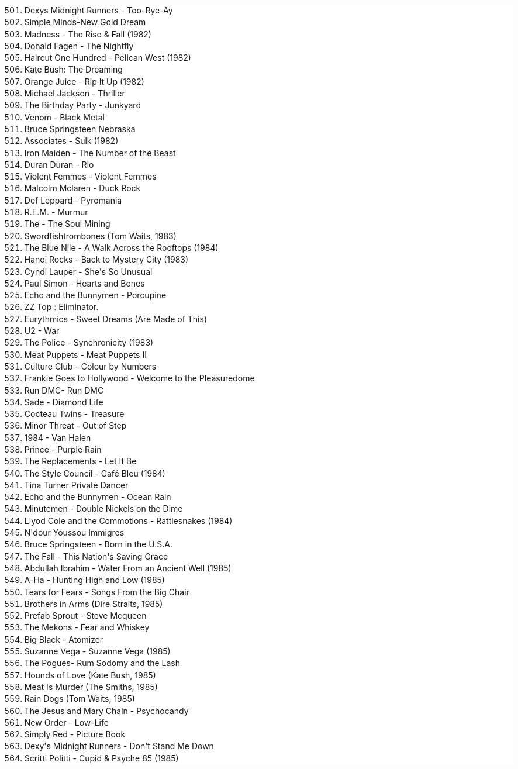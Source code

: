 501. Dexys Midnight Runners - Too-Rye-Ay
502. Simple Minds-New Gold Dream
503. Madness - The Rise & Fall (1982)
504. Donald Fagen - The Nightfly
505. Haircut One Hundred - Pelican West (1982)
506. Kate Bush: The Dreaming
507. Orange Juice - Rip It Up (1982)
508. Michael Jackson - Thriller
509. The Birthday Party - Junkyard
510. Venom - Black Metal
511. Bruce Springsteen Nebraska
512. Associates - Sulk (1982)
513. Iron Maiden - The Number of the Beast
514. Duran Duran - Rio
515. Violent Femmes - Violent Femmes
516. Malcolm Mclaren - Duck Rock
517. Def Leppard - Pyromania
518. R.E.M. - Murmur
519. The - The Soul Mining
520. Swordfishtrombones (Tom Waits, 1983)
521. The Blue Nile - A Walk Across the Rooftops (1984)
522. Hanoi Rocks - Back to Mystery City (1983)
523. Cyndi Lauper - She's So Unusual
524. Paul Simon - Hearts and Bones
525. Echo and the Bunnymen - Porcupine
526. ZZ Top : Eliminator.
527. Eurythmics - Sweet Dreams (Are Made of This)
528. U2 - War
529. The Police - Synchronicity (1983)
530. Meat Puppets - Meat Puppets II
531. Culture Club - Colour by Numbers
532. Frankie Goes to Hollywood - Welcome to the Pleasuredome
533. Run DMC- Run DMC
534. Sade - Diamond Life
535. Cocteau Twins - Treasure
536. Minor Threat - Out of Step
537. 1984 - Van Halen
538. Prince - Purple Rain
539. The Replacements - Let It Be
540. The Style Council - Café Bleu (1984)
541. Tina Turner Private Dancer
542. Echo and the Bunnymen - Ocean Rain
543. Minutemen - Double Nickels on the Dime
544. Llyod Cole and the Commotions - Rattlesnakes (1984)
545. N'dour Youssou Immigres
546. Bruce Springsteen - Born in the U.S.A.
547. The Fall - This Nation's Saving Grace
548. Abdullah Ibrahim - Water From an Ancient Well (1985)
549. A-Ha - Hunting High and Low (1985)
550. Tears for Fears - Songs From the Big Chair
551. Brothers in Arms (Dire Straits, 1985)
552. Prefab Sprout - Steve Mcqueen
553. The Mekons - Fear and Whiskey
554. Big Black - Atomizer
555. Suzanne Vega - Suzanne Vega (1985)
556. The Pogues- Rum Sodomy and the Lash
557. Hounds of Love (Kate Bush, 1985)
558. Meat Is Murder (The Smiths, 1985)
559. Rain Dogs (Tom Waits, 1985)
560. The Jesus and Mary Chain - Psychocandy
561. New Order - Low-Life
562. Simply Red - Picture Book
563. Dexy's Midnight Runners - Don't Stand Me Down
564. Scritti Politti - Cupid & Psyche 85 (1985)